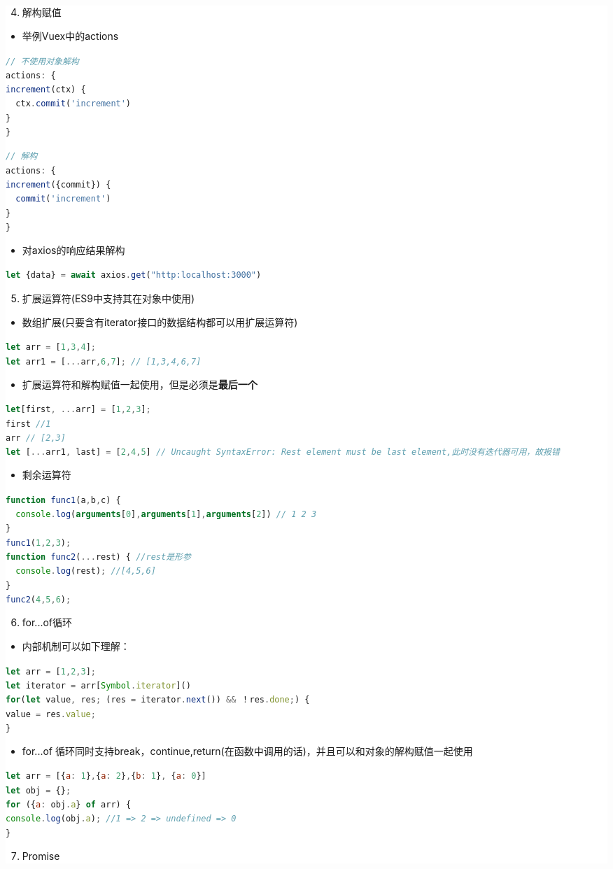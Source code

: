 4. 解构赋值
  * 举例Vuex中的actions
  ```javascript
  // 不使用对象解构
  actions: {
  increment(ctx) {
    ctx.commit('increment')
  }
  }
  ```
  ```javascript
  // 解构
  actions: {
  increment({commit}) {
    commit('increment')
  }
  }
  ```
  * 对axios的响应结果解构
  ```javascript
let {data} = await axios.get("http:localhost:3000")
  ```

5. 扩展运算符(ES9中支持其在对象中使用)
  * 数组扩展(只要含有iterator接口的数据结构都可以用扩展运算符)
  ```javascript
let arr = [1,3,4];
let arr1 = [...arr,6,7]; // [1,3,4,6,7]
  ```

  * 扩展运算符和解构赋值一起使用，但是必须是**最后一个**
  ```javascript
let[first, ...arr] = [1,2,3];
first //1
arr // [2,3]
let [...arr1, last] = [2,4,5] // Uncaught SyntaxError: Rest element must be last element,此时没有迭代器可用，故报错
  ```
  * 剩余运算符
  ```javascript
function func1(a,b,c) {
    console.log(arguments[0],arguments[1],arguments[2]) // 1 2 3
}
func1(1,2,3);
function func2(...rest) { //rest是形参
    console.log(rest); //[4,5,6]
}
func2(4,5,6);
  ```
6. for...of循环
  * 内部机制可以如下理解：
  ```javascript
let arr = [1,2,3];
let iterator = arr[Symbol.iterator]()
for(let value, res; (res = iterator.next()) && ！res.done;) {
  value = res.value;
}
  ```
  * for...of 循环同时支持break，continue,return(在函数中调用的话)，并且可以和对象的解构赋值一起使用
  ```javascript
let arr = [{a: 1},{a: 2},{b: 1}, {a: 0}]
let obj = {};
for ({a: obj.a} of arr) {
console.log(obj.a); //1 => 2 => undefined => 0
}
  ```
7. Promise
  ```javascript
  ```

  [key]: '2oops'
  [f]: '2oops'